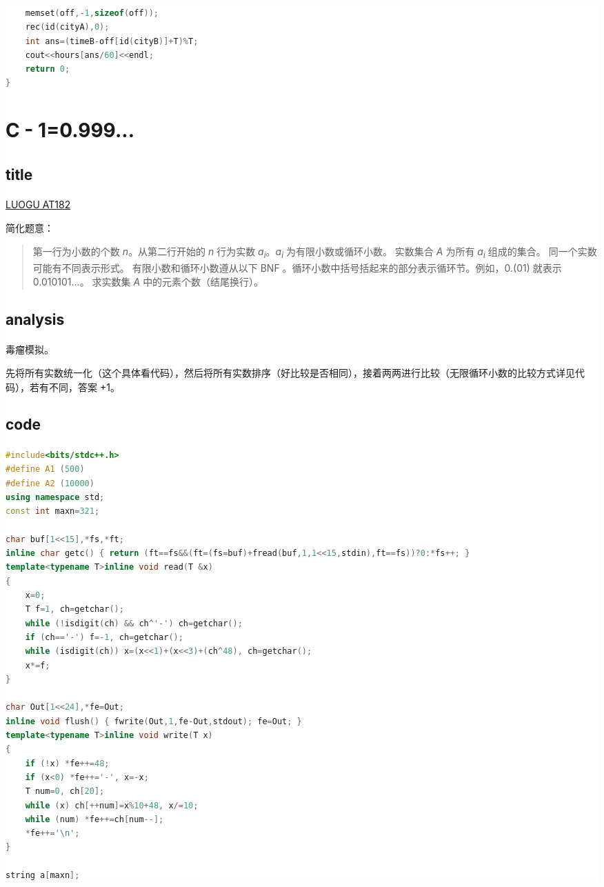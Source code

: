 ```cpp
	memset(off,-1,sizeof(off));
	rec(id(cityA),0);
	int ans=(timeB-off[id(cityB)]+T)%T;
	cout<<hours[ans/60]<<endl;
	return 0;
}
```



# C - 1=0.999...

## title

[LUOGU AT182](https://www.luogu.org/problem/AT182)

简化题意：

>第一行为小数的个数 $n$。从第二行开始的 $n$ 行为实数 $a_i$。$a_i$ 为有限小数或循环小数。
>实数集合 $A$ 为所有 $a_i$ 组成的集合。
>同一个实数可能有不同表示形式。
>有限小数和循环小数遵从以下 BNF 。循环小数中括号括起来的部分表示循环节。例如，$0.(01)$ 就表示 $0.010101…$。
>求实数集 $A$ 中的元素个数（结尾换行）。

## analysis

毒瘤模拟。

先将所有实数统一化（这个具体看代码），然后将所有实数排序（好比较是否相同），接着两两进行比较（无限循环小数的比较方式详见代码），若有不同，答案 $+1$。

## code

```cpp
#include<bits/stdc++.h>
#define A1 (500)
#define A2 (10000)
using namespace std;
const int maxn=321;

char buf[1<<15],*fs,*ft;
inline char getc() { return (ft==fs&&(ft=(fs=buf)+fread(buf,1,1<<15,stdin),ft==fs))?0:*fs++; }
template<typename T>inline void read(T &x)
{
    x=0;
    T f=1, ch=getchar();
    while (!isdigit(ch) && ch^'-') ch=getchar();
    if (ch=='-') f=-1, ch=getchar();
    while (isdigit(ch)) x=(x<<1)+(x<<3)+(ch^48), ch=getchar();
    x*=f;
}

char Out[1<<24],*fe=Out;
inline void flush() { fwrite(Out,1,fe-Out,stdout); fe=Out; }
template<typename T>inline void write(T x)
{
    if (!x) *fe++=48;
    if (x<0) *fe++='-', x=-x;
    T num=0, ch[20];
    while (x) ch[++num]=x%10+48, x/=10;
    while (num) *fe++=ch[num--];
    *fe++='\n';
}

string a[maxn];
```